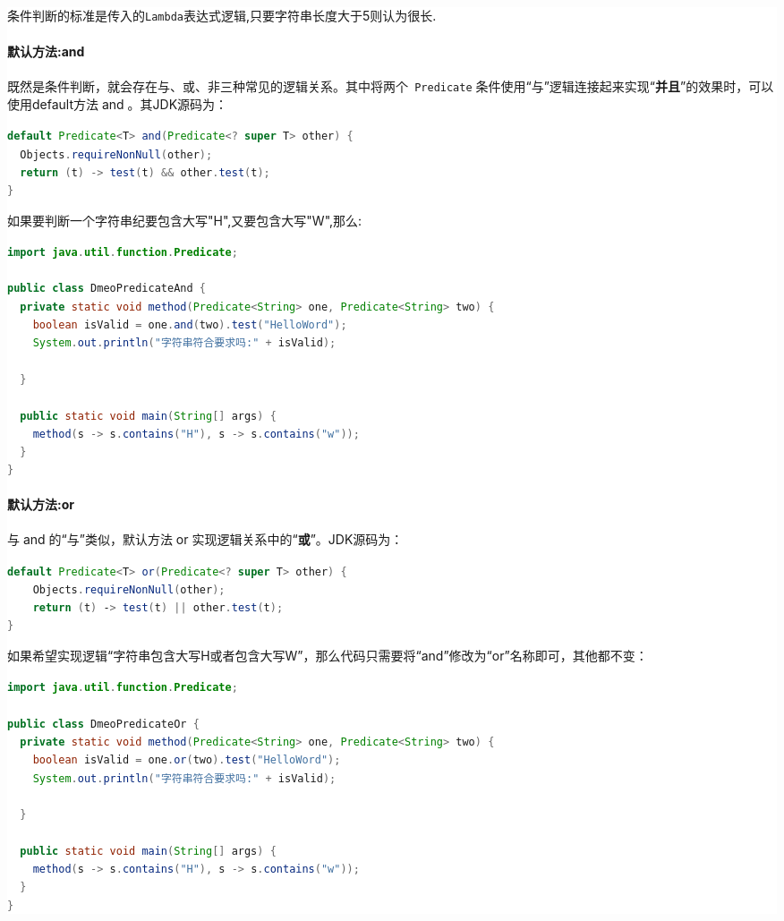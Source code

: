 条件判断的标准是传入的`Lambda`表达式逻辑,只要字符串长度大于5则认为很长.

#### 默认方法:and

既然是条件判断，就会存在与、或、非三种常见的逻辑关系。其中将两个` Predicate` 条件使用“与”逻辑连接起来实现“**并且**”的效果时，可以使用default方法 and 。其JDK源码为： 

```java
default Predicate<T> and(Predicate<? super T> other) {
  Objects.requireNonNull(other);
  return (t) -> test(t) && other.test(t);
}
```

如果要判断一个字符串纪要包含大写"H",又要包含大写"W",那么:

```java
import java.util.function.Predicate;

public class DmeoPredicateAnd {
  private static void method(Predicate<String> one, Predicate<String> two) {
    boolean isValid = one.and(two).test("HelloWord");
    System.out.println("字符串符合要求吗:" + isValid);
   
  }
  
  public static void main(String[] args) {
    method(s -> s.contains("H"), s -> s.contains("w"));
  }
}
```



#### 默认方法:or

与 and 的“与”类似，默认方法 or 实现逻辑关系中的“**或**”。JDK源码为： 

```java
default Predicate<T> or(Predicate<? super T> other) {
    Objects.requireNonNull(other);
    return (t) ‐> test(t) || other.test(t); 
}
```

如果希望实现逻辑“字符串包含大写H或者包含大写W”，那么代码只需要将“and”修改为“or”名称即可，其他都不变：

```java
import java.util.function.Predicate;

public class DmeoPredicateOr {
  private static void method(Predicate<String> one, Predicate<String> two) {
    boolean isValid = one.or(two).test("HelloWord");
    System.out.println("字符串符合要求吗:" + isValid);
   
  }
  
  public static void main(String[] args) {
    method(s -> s.contains("H"), s -> s.contains("w"));
  }
}
```
